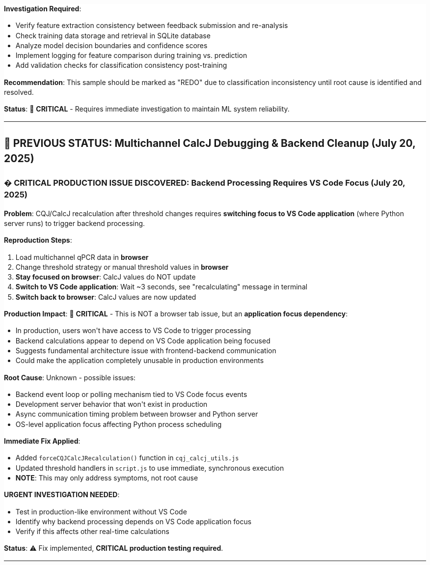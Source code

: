 **Investigation Required**:
- Verify feature extraction consistency between feedback submission and re-analysis
- Check training data storage and retrieval in SQLite database
- Analyze model decision boundaries and confidence scores
- Implement logging for feature comparison during training vs. prediction
- Add validation checks for classification consistency post-training

**Recommendation**: This sample should be marked as "REDO" due to classification inconsistency until root cause is identified and resolved.

**Status**: 🚨 **CRITICAL** - Requires immediate investigation to maintain ML system reliability.

---

## 🎯 **PREVIOUS STATUS: Multichannel CalcJ Debugging & Backend Cleanup** (July 20, 2025)

### � **CRITICAL PRODUCTION ISSUE DISCOVERED: Backend Processing Requires VS Code Focus** (July 20, 2025)

**Problem**: CQJ/CalcJ recalculation after threshold changes requires **switching focus to VS Code application** (where Python server runs) to trigger backend processing.

**Reproduction Steps**:
1. Load multichannel qPCR data in **browser**
2. Change threshold strategy or manual threshold values in **browser**
3. **Stay focused on browser**: CalcJ values do NOT update
4. **Switch to VS Code application**: Wait ~3 seconds, see "recalculating" message in terminal
5. **Switch back to browser**: CalcJ values are now updated

**Production Impact**: 🚨 **CRITICAL** - This is NOT a browser tab issue, but an **application focus dependency**:
- In production, users won't have access to VS Code to trigger processing
- Backend calculations appear to depend on VS Code application being focused
- Suggests fundamental architecture issue with frontend-backend communication
- Could make the application completely unusable in production environments

**Root Cause**: Unknown - possible issues:
- Backend event loop or polling mechanism tied to VS Code focus events
- Development server behavior that won't exist in production
- Async communication timing problem between browser and Python server
- OS-level application focus affecting Python process scheduling

**Immediate Fix Applied**: 
- Added `forceCQJCalcJRecalculation()` function in `cqj_calcj_utils.js`
- Updated threshold handlers in `script.js` to use immediate, synchronous execution
- **NOTE**: This may only address symptoms, not root cause

**URGENT INVESTIGATION NEEDED**: 
- Test in production-like environment without VS Code
- Identify why backend processing depends on VS Code application focus
- Verify if this affects other real-time calculations

**Status**: ⚠️ Fix implemented, **CRITICAL production testing required**.

---